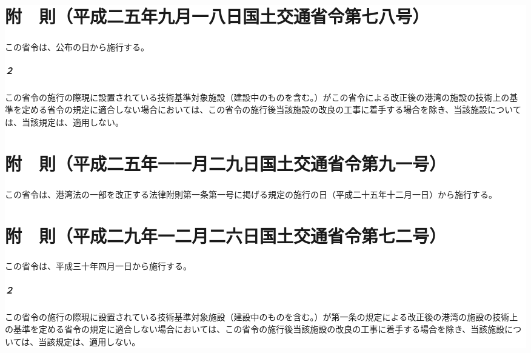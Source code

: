 # 附　則（平成二五年九月一八日国土交通省令第七八号）
この省令は、公布の日から施行する。
##### ２
この省令の施行の際現に設置されている技術基準対象施設（建設中のものを含む。）がこの省令による改正後の港湾の施設の技術上の基準を定める省令の規定に適合しない場合においては、この省令の施行後当該施設の改良の工事に着手する場合を除き、当該施設については、当該規定は、適用しない。
# 附　則（平成二五年一一月二九日国土交通省令第九一号）
この省令は、港湾法の一部を改正する法律附則第一条第一号に掲げる規定の施行の日（平成二十五年十二月一日）から施行する。
# 附　則（平成二九年一二月二六日国土交通省令第七二号）
この省令は、平成三十年四月一日から施行する。
##### ２
この省令の施行の際現に設置されている技術基準対象施設（建設中のものを含む。）が第一条の規定による改正後の港湾の施設の技術上の基準を定める省令の規定に適合しない場合においては、この省令の施行後当該施設の改良の工事に着手する場合を除き、当該施設については、当該規定は、適用しない。
